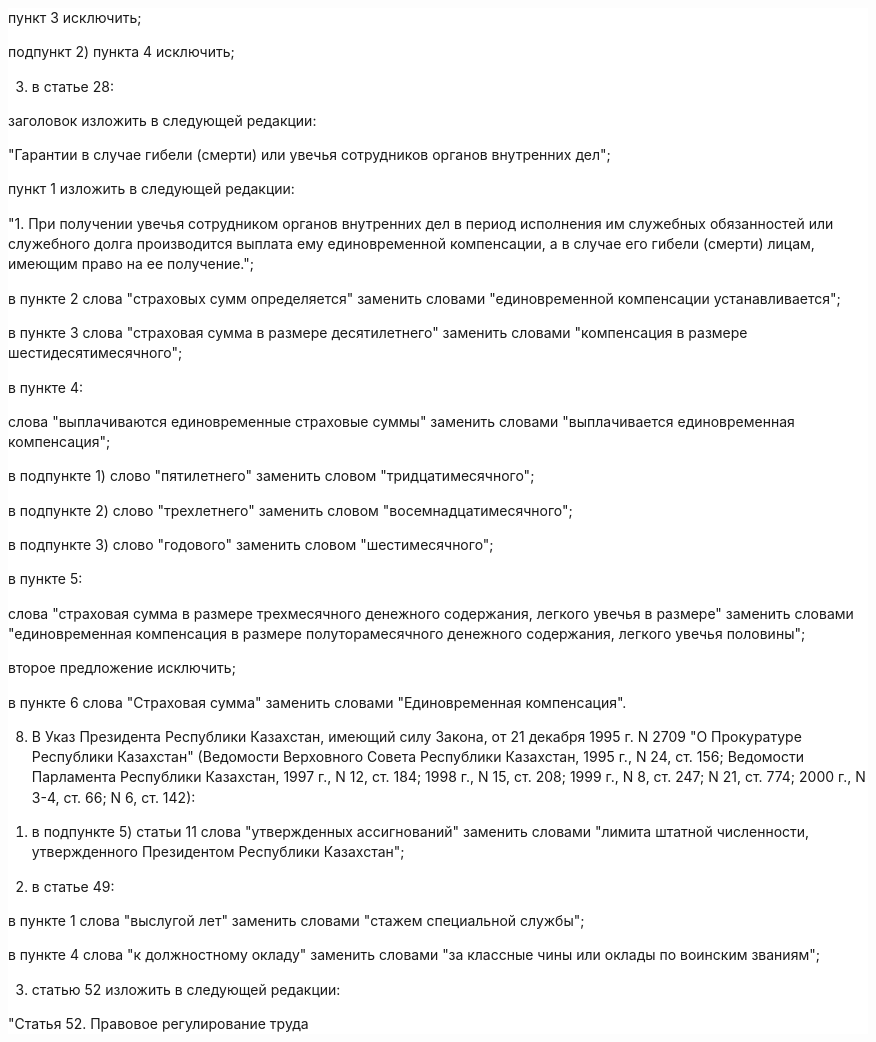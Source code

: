 пункт 3 исключить;

подпункт 2) пункта 4 исключить;

3) в статье 28:

заголовок изложить в следующей редакции:

"Гарантии в случае гибели (смерти) или увечья сотрудников органов внутренних дел";

пункт 1 изложить в следующей редакции:

"1. При получении увечья сотрудником органов внутренних дел в период исполнения им служебных обязанностей или служебного долга производится выплата ему единовременной компенсации, а в случае его гибели (смерти) лицам, имеющим право на ее получение.";

в пункте 2 слова "страховых сумм определяется" заменить словами "единовременной компенсации устанавливается";

в пункте 3 слова "страховая сумма в размере десятилетнего" заменить словами "компенсация в размере шестидесятимесячного";

в пункте 4:

слова "выплачиваются единовременные страховые суммы" заменить словами "выплачивается единовременная компенсация";

в подпункте 1) слово "пятилетнего" заменить словом "тридцатимесячного";

в подпункте 2) слово "трехлетнего" заменить словом "восемнадцатимесячного";

в подпункте 3) слово "годового" заменить словом "шестимесячного";

в пункте 5:

слова "страховая сумма в размере трехмесячного денежного содержания, легкого увечья в размере" заменить словами "единовременная компенсация в размере полуторамесячного денежного содержания, легкого увечья половины";

второе предложение исключить;

в пункте 6 слова "Страховая сумма" заменить словами "Единовременная компенсация".

8. В Указ Президента Республики Казахстан, имеющий силу Закона, от 21 декабря 1995 г. N 2709 "О Прокуратуре Республики Казахстан" (Ведомости Верховного Совета Республики Казахстан, 1995 г., N 24, ст. 156; Ведомости Парламента Республики Казахстан, 1997 г., N 12, ст. 184; 1998 г., N 15, ст. 208; 1999 г., N 8, ст. 247; N 21, ст. 774; 2000 г., N 3-4, ст. 66; N 6, ст. 142):

1) в подпункте 5) статьи 11 слова "утвержденных ассигнований" заменить словами "лимита штатной численности, утвержденного Президентом Республики Казахстан";

2) в статье 49:

в пункте 1 слова "выслугой лет" заменить словами "стажем специальной службы";

в пункте 4 слова "к должностному окладу" заменить словами "за классные чины или оклады по воинским званиям";

3) статью 52 изложить в следующей редакции:

"Статья 52. Правовое регулирование труда
